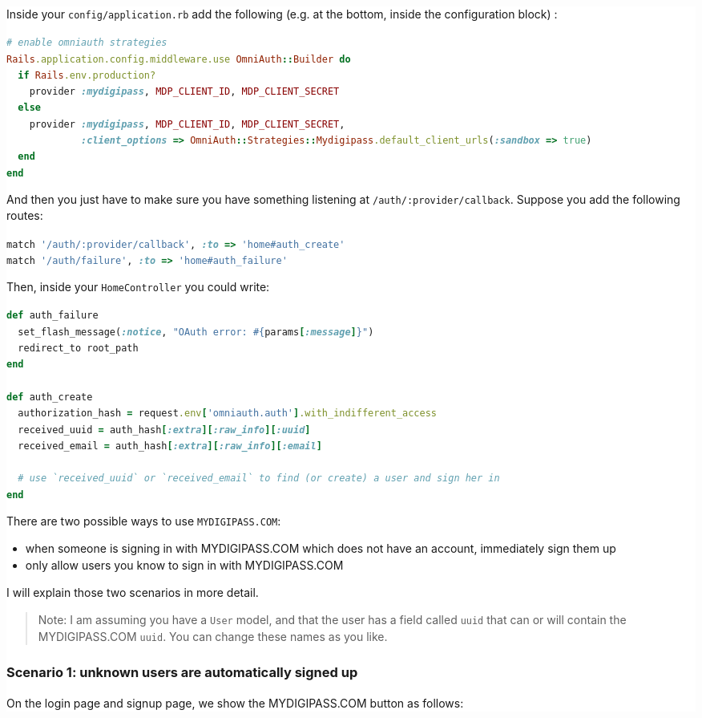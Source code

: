 Inside your `config/application.rb` add the following (e.g. at the bottom, inside the configuration block) :

```ruby
# enable omniauth strategies
Rails.application.config.middleware.use OmniAuth::Builder do
  if Rails.env.production?
    provider :mydigipass, MDP_CLIENT_ID, MDP_CLIENT_SECRET
  else
    provider :mydigipass, MDP_CLIENT_ID, MDP_CLIENT_SECRET,
             :client_options => OmniAuth::Strategies::Mydigipass.default_client_urls(:sandbox => true)
  end
end
```

And then you just have to make sure you have something listening at `/auth/:provider/callback`.
Suppose you add the following routes:

```ruby
match '/auth/:provider/callback', :to => 'home#auth_create'
match '/auth/failure', :to => 'home#auth_failure'
```

Then, inside your `HomeController` you could write:

```ruby
def auth_failure
  set_flash_message(:notice, "OAuth error: #{params[:message]}")
  redirect_to root_path
end

def auth_create
  authorization_hash = request.env['omniauth.auth'].with_indifferent_access
  received_uuid = auth_hash[:extra][:raw_info][:uuid]
  received_email = auth_hash[:extra][:raw_info][:email]

  # use `received_uuid` or `received_email` to find (or create) a user and sign her in
end
```

There are two possible ways to use `MYDIGIPASS.COM`:
* when someone is signing in with MYDIGIPASS.COM which does not have an account, immediately sign them up
* only allow users you know to sign in with MYDIGIPASS.COM

I will explain those two scenarios in more detail.

> Note: I am assuming you have a `User` model, and that the user has a field called `uuid` that can or will contain the MYDIGIPASS.COM `uuid`.
> You can change these names as you like.


### Scenario 1: unknown users are automatically signed up

On the login page and signup page, we show the MYDIGIPASS.COM button as follows:
